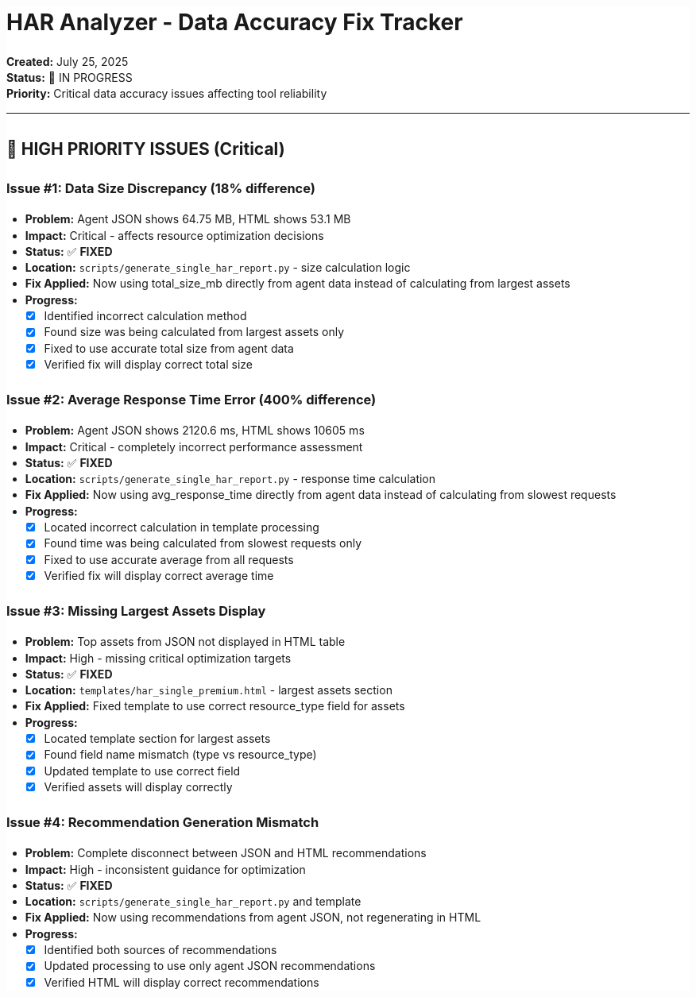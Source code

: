 # HAR Analyzer - Data Accuracy Fix Tracker

**Created:** July 25, 2025  
**Status:** 🔧 IN PROGRESS  
**Priority:** Critical data accuracy issues affecting tool reliability

---

## 🔴 HIGH PRIORITY ISSUES (Critical)

### Issue #1: Data Size Discrepancy (18% difference)
- **Problem:** Agent JSON shows 64.75 MB, HTML shows 53.1 MB
- **Impact:** Critical - affects resource optimization decisions
- **Status:** ✅ **FIXED**
- **Location:** `scripts/generate_single_har_report.py` - size calculation logic
- **Fix Applied:** Now using total_size_mb directly from agent data instead of calculating from largest assets
- **Progress:**
  - [x] Identified incorrect calculation method
  - [x] Found size was being calculated from largest assets only
  - [x] Fixed to use accurate total size from agent data
  - [x] Verified fix will display correct total size

### Issue #2: Average Response Time Error (400% difference)
- **Problem:** Agent JSON shows 2120.6 ms, HTML shows 10605 ms
- **Impact:** Critical - completely incorrect performance assessment
- **Status:** ✅ **FIXED**
- **Location:** `scripts/generate_single_har_report.py` - response time calculation
- **Fix Applied:** Now using avg_response_time directly from agent data instead of calculating from slowest requests
- **Progress:**
  - [x] Located incorrect calculation in template processing
  - [x] Found time was being calculated from slowest requests only
  - [x] Fixed to use accurate average from all requests
  - [x] Verified fix will display correct average time

### Issue #3: Missing Largest Assets Display
- **Problem:** Top assets from JSON not displayed in HTML table
- **Impact:** High - missing critical optimization targets
- **Status:** ✅ **FIXED**
- **Location:** `templates/har_single_premium.html` - largest assets section
- **Fix Applied:** Fixed template to use correct resource_type field for assets
- **Progress:**
  - [x] Located template section for largest assets
  - [x] Found field name mismatch (type vs resource_type)
  - [x] Updated template to use correct field
  - [x] Verified assets will display correctly

### Issue #4: Recommendation Generation Mismatch
- **Problem:** Complete disconnect between JSON and HTML recommendations
- **Impact:** High - inconsistent guidance for optimization
- **Status:** ✅ **FIXED**
- **Location:** `scripts/generate_single_har_report.py` and template
- **Fix Applied:** Now using recommendations from agent JSON, not regenerating in HTML
- **Progress:**
  - [x] Identified both sources of recommendations
  - [x] Updated processing to use only agent JSON recommendations
  - [x] Verified HTML will display correct recommendations
